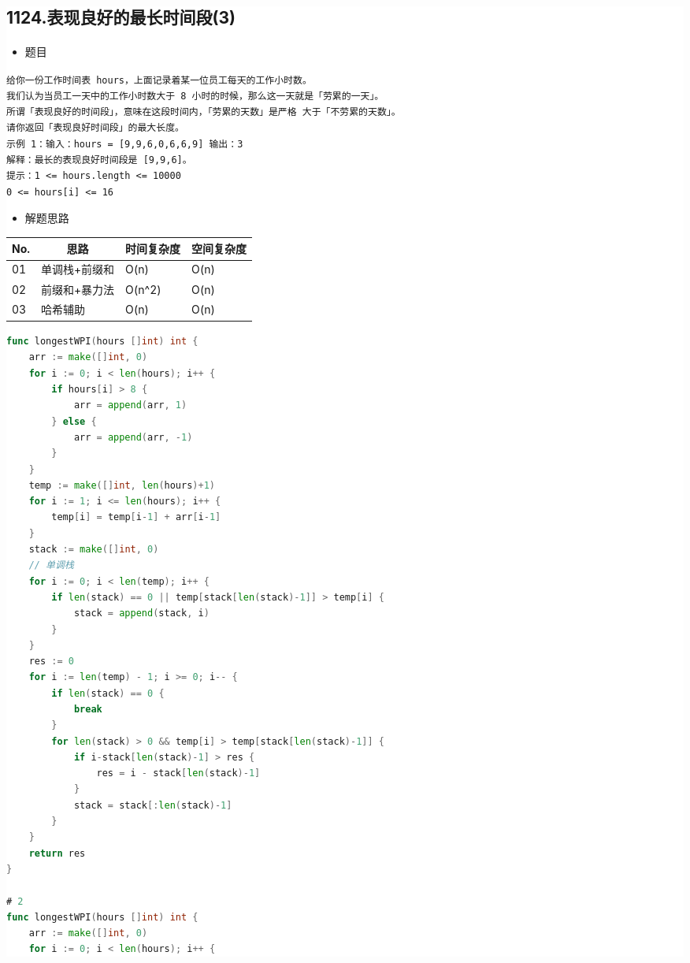## 1124.表现良好的最长时间段(3)

- 题目

```
给你一份工作时间表 hours，上面记录着某一位员工每天的工作小时数。
我们认为当员工一天中的工作小时数大于 8 小时的时候，那么这一天就是「劳累的一天」。
所谓「表现良好的时间段」，意味在这段时间内，「劳累的天数」是严格 大于「不劳累的天数」。
请你返回「表现良好时间段」的最大长度。
示例 1：输入：hours = [9,9,6,0,6,6,9] 输出：3
解释：最长的表现良好时间段是 [9,9,6]。
提示：1 <= hours.length <= 10000
0 <= hours[i] <= 16
```

- 解题思路

| No.  | 思路          | 时间复杂度 | 空间复杂度 |
| ---- | ------------- | ---------- | ---------- |
| 01   | 单调栈+前缀和 | O(n)       | O(n)       |
| 02   | 前缀和+暴力法 | O(n^2)     | O(n)       |
| 03   | 哈希辅助      | O(n)       | O(n)       |

```go
func longestWPI(hours []int) int {
	arr := make([]int, 0)
	for i := 0; i < len(hours); i++ {
		if hours[i] > 8 {
			arr = append(arr, 1)
		} else {
			arr = append(arr, -1)
		}
	}
	temp := make([]int, len(hours)+1)
	for i := 1; i <= len(hours); i++ {
		temp[i] = temp[i-1] + arr[i-1]
	}
	stack := make([]int, 0)
	// 单调栈
	for i := 0; i < len(temp); i++ {
		if len(stack) == 0 || temp[stack[len(stack)-1]] > temp[i] {
			stack = append(stack, i)
		}
	}
	res := 0
	for i := len(temp) - 1; i >= 0; i-- {
		if len(stack) == 0 {
			break
		}
		for len(stack) > 0 && temp[i] > temp[stack[len(stack)-1]] {
			if i-stack[len(stack)-1] > res {
				res = i - stack[len(stack)-1]
			}
			stack = stack[:len(stack)-1]
		}
	}
	return res
}

# 2
func longestWPI(hours []int) int {
	arr := make([]int, 0)
	for i := 0; i < len(hours); i++ {
```